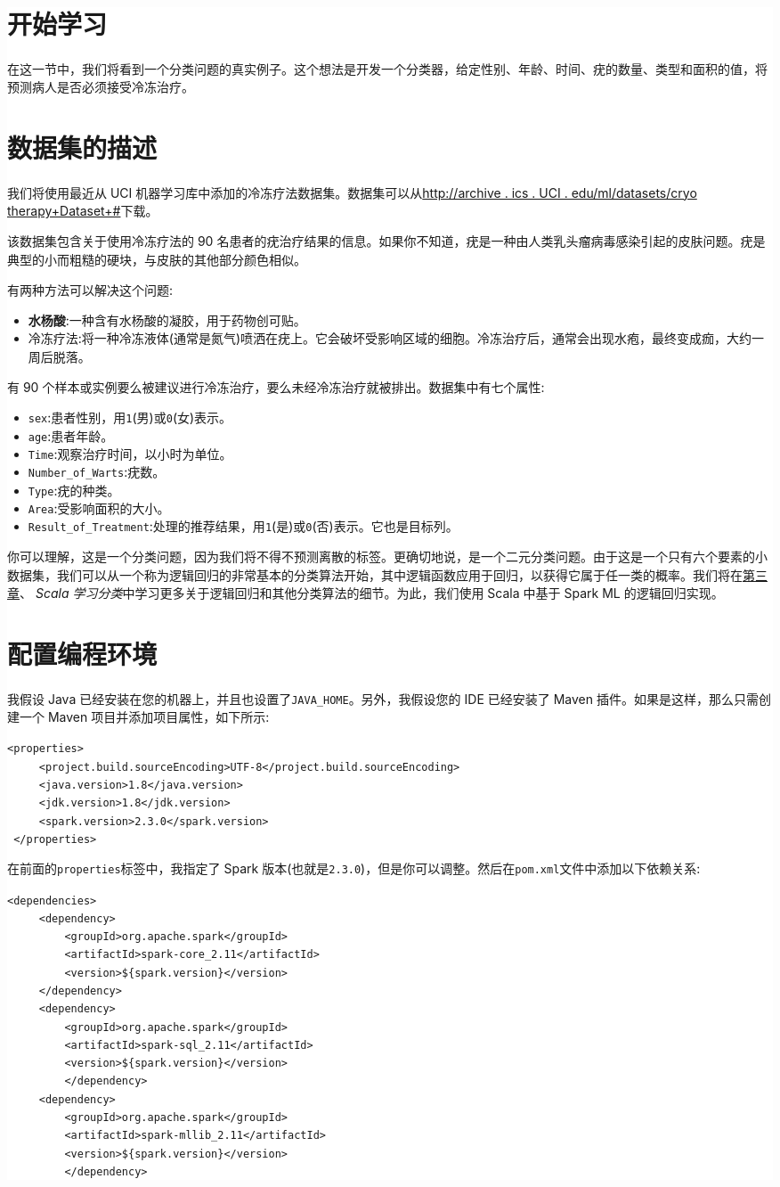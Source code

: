 # 开始学习

在这一节中，我们将看到一个分类问题的真实例子。这个想法是开发一个分类器，给定性别、年龄、时间、疣的数量、类型和面积的值，将预测病人是否必须接受冷冻治疗。

<title>Description of the dataset</title> 

# 数据集的描述

我们将使用最近从 UCI 机器学习库中添加的冷冻疗法数据集。数据集可以从[http://archive . ics . UCI . edu/ml/datasets/cryo therapy+Dataset+#](http://archive.ics.uci.edu/ml/datasets/Cryotherapy+Dataset+#)下载。

该数据集包含关于使用冷冻疗法的 90 名患者的疣治疗结果的信息。如果你不知道，疣是一种由人类乳头瘤病毒感染引起的皮肤问题。疣是典型的小而粗糙的硬块，与皮肤的其他部分颜色相似。

有两种方法可以解决这个问题:

*   **水杨酸**:一种含有水杨酸的凝胶，用于药物创可贴。
*   冷冻疗法:将一种冷冻液体(通常是氮气)喷洒在疣上。它会破坏受影响区域的细胞。冷冻治疗后，通常会出现水疱，最终变成痂，大约一周后脱落。

有 90 个样本或实例要么被建议进行冷冻治疗，要么未经冷冻治疗就被排出。数据集中有七个属性:

*   `sex`:患者性别，用`1`(男)或`0`(女)表示。
*   `age`:患者年龄。
*   `Time`:观察治疗时间，以小时为单位。
*   `Number_of_Warts`:疣数。
*   `Type`:疣的种类。
*   `Area`:受影响面积的大小。
*   `Result_of_Treatment`:处理的推荐结果，用`1`(是)或`0`(否)表示。它也是目标列。

你可以理解，这是一个分类问题，因为我们将不得不预测离散的标签。更确切地说，是一个二元分类问题。由于这是一个只有六个要素的小数据集，我们可以从一个称为逻辑回归的非常基本的分类算法开始，其中逻辑函数应用于回归，以获得它属于任一类的概率。我们将在[第三章](51712107-c5bc-4d7d-a84a-3039aafc8c0a.xhtml)、 *Scala 学习分类*中学习更多关于逻辑回归和其他分类算法的细节。为此，我们使用 Scala 中基于 Spark ML 的逻辑回归实现。

<title>Configuring the programming environment</title> 

# 配置编程环境

我假设 Java 已经安装在您的机器上，并且也设置了`JAVA_HOME`。另外，我假设您的 IDE 已经安装了 Maven 插件。如果是这样，那么只需创建一个 Maven 项目并添加项目属性，如下所示:

```
<properties>
     <project.build.sourceEncoding>UTF-8</project.build.sourceEncoding>
     <java.version>1.8</java.version>
     <jdk.version>1.8</jdk.version>
     <spark.version>2.3.0</spark.version>
 </properties>
```

在前面的`properties`标签中，我指定了 Spark 版本(也就是`2.3.0`)，但是你可以调整。然后在`pom.xml`文件中添加以下依赖关系:

```
<dependencies>
     <dependency>
         <groupId>org.apache.spark</groupId>
         <artifactId>spark-core_2.11</artifactId>
         <version>${spark.version}</version>
     </dependency>
     <dependency>
         <groupId>org.apache.spark</groupId>
         <artifactId>spark-sql_2.11</artifactId>
         <version>${spark.version}</version>
         </dependency>
     <dependency>
         <groupId>org.apache.spark</groupId>
         <artifactId>spark-mllib_2.11</artifactId>
         <version>${spark.version}</version>
         </dependency>
```